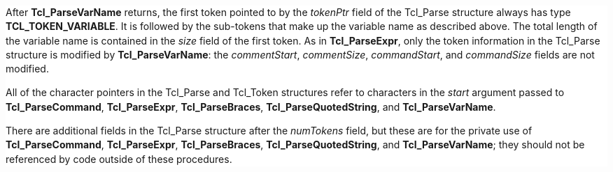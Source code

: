 After **Tcl_ParseVarName** returns, the first token pointed to by the *tokenPtr* field of the Tcl_Parse structure always has type **TCL_TOKEN_VARIABLE**.  It is followed by the sub-tokens that make up the variable name as described above.  The total length of the variable name is contained in the *size* field of the first token. As in **Tcl_ParseExpr**, only the token information in the Tcl_Parse structure is modified by **Tcl_ParseVarName**: the *commentStart*, *commentSize*, *commandStart*, and *commandSize* fields are not modified.

All of the character pointers in the Tcl_Parse and Tcl_Token structures refer to characters in the *start* argument passed to **Tcl_ParseCommand**, **Tcl_ParseExpr**, **Tcl_ParseBraces**, **Tcl_ParseQuotedString**, and **Tcl_ParseVarName**.

There are additional fields in the Tcl_Parse structure after the *numTokens* field, but these are for the private use of **Tcl_ParseCommand**, **Tcl_ParseExpr**, **Tcl_ParseBraces**, **Tcl_ParseQuotedString**, and **Tcl_ParseVarName**; they should not be referenced by code outside of these procedures.

